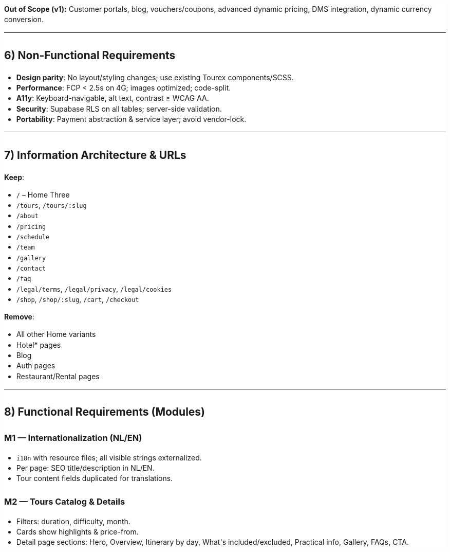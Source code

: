 **Out of Scope (v1):** Customer portals, blog, vouchers/coupons, advanced dynamic pricing, DMS integration, dynamic currency conversion.

---

## 6) Non-Functional Requirements

* **Design parity**: No layout/styling changes; use existing Tourex components/SCSS.
* **Performance**: FCP < 2.5s on 4G; images optimized; code-split.
* **A11y**: Keyboard-navigable, alt text, contrast ≥ WCAG AA.
* **Security**: Supabase RLS on all tables; server-side validation.
* **Portability**: Payment abstraction & service layer; avoid vendor-lock.

---

## 7) Information Architecture & URLs

**Keep**:

* `/` – Home Three
* `/tours`, `/tours/:slug`
* `/about`
* `/pricing`
* `/schedule`
* `/team`
* `/gallery`
* `/contact`
* `/faq`
* `/legal/terms`, `/legal/privacy`, `/legal/cookies`
* `/shop`, `/shop/:slug`, `/cart`, `/checkout`

**Remove**:

* All other Home variants
* Hotel* pages
* Blog
* Auth pages
* Restaurant/Rental pages

---

## 8) Functional Requirements (Modules)

### M1 — Internationalization (NL/EN)

* `i18n` with resource files; all visible strings externalized.
* Per page: SEO title/description in NL/EN.
* Tour content fields duplicated for translations.

### M2 — Tours Catalog & Details

* Filters: duration, difficulty, month.
* Cards show highlights & price-from.
* Detail page sections: Hero, Overview, Itinerary by day, What's included/excluded, Practical info, Gallery, FAQs, CTA.
